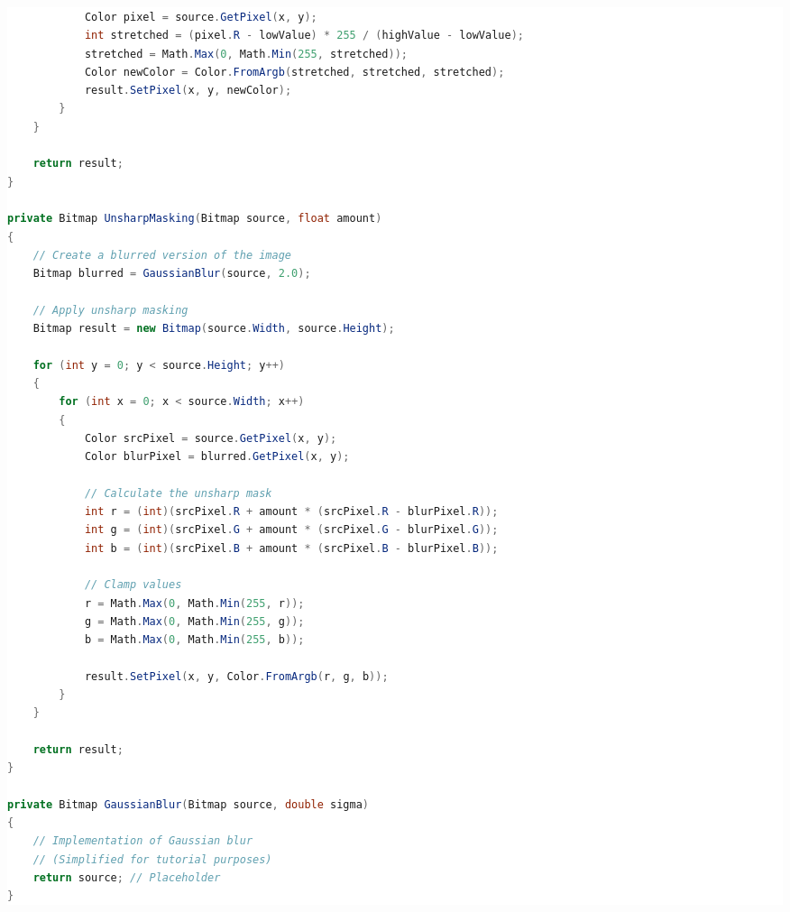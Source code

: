 ```csharp
            Color pixel = source.GetPixel(x, y);
            int stretched = (pixel.R - lowValue) * 255 / (highValue - lowValue);
            stretched = Math.Max(0, Math.Min(255, stretched));
            Color newColor = Color.FromArgb(stretched, stretched, stretched);
            result.SetPixel(x, y, newColor);
        }
    }
    
    return result;
}

private Bitmap UnsharpMasking(Bitmap source, float amount)
{
    // Create a blurred version of the image
    Bitmap blurred = GaussianBlur(source, 2.0);
    
    // Apply unsharp masking
    Bitmap result = new Bitmap(source.Width, source.Height);
    
    for (int y = 0; y < source.Height; y++)
    {
        for (int x = 0; x < source.Width; x++)
        {
            Color srcPixel = source.GetPixel(x, y);
            Color blurPixel = blurred.GetPixel(x, y);
            
            // Calculate the unsharp mask
            int r = (int)(srcPixel.R + amount * (srcPixel.R - blurPixel.R));
            int g = (int)(srcPixel.G + amount * (srcPixel.G - blurPixel.G));
            int b = (int)(srcPixel.B + amount * (srcPixel.B - blurPixel.B));
            
            // Clamp values
            r = Math.Max(0, Math.Min(255, r));
            g = Math.Max(0, Math.Min(255, g));
            b = Math.Max(0, Math.Min(255, b));
            
            result.SetPixel(x, y, Color.FromArgb(r, g, b));
        }
    }
    
    return result;
}

private Bitmap GaussianBlur(Bitmap source, double sigma)
{
    // Implementation of Gaussian blur
    // (Simplified for tutorial purposes)
    return source; // Placeholder
}
```
